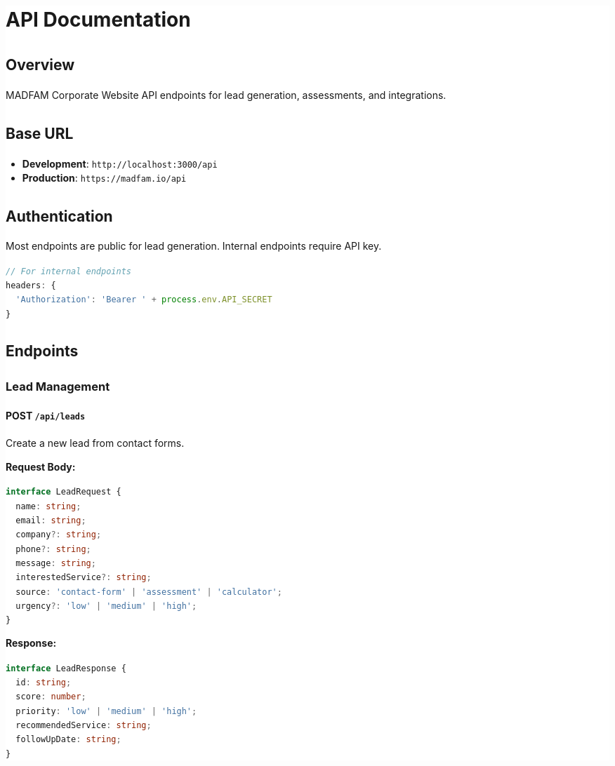 # API Documentation

## Overview

MADFAM Corporate Website API endpoints for lead generation, assessments, and integrations.

## Base URL

- **Development**: `http://localhost:3000/api`
- **Production**: `https://madfam.io/api`

## Authentication

Most endpoints are public for lead generation. Internal endpoints require API key.

```typescript
// For internal endpoints
headers: {
  'Authorization': 'Bearer ' + process.env.API_SECRET
}
```

## Endpoints

### Lead Management

#### POST `/api/leads`

Create a new lead from contact forms.

**Request Body:**

```typescript
interface LeadRequest {
  name: string;
  email: string;
  company?: string;
  phone?: string;
  message: string;
  interestedService?: string;
  source: 'contact-form' | 'assessment' | 'calculator';
  urgency?: 'low' | 'medium' | 'high';
}
```

**Response:**

```typescript
interface LeadResponse {
  id: string;
  score: number;
  priority: 'low' | 'medium' | 'high';
  recommendedService: string;
  followUpDate: string;
}
```

